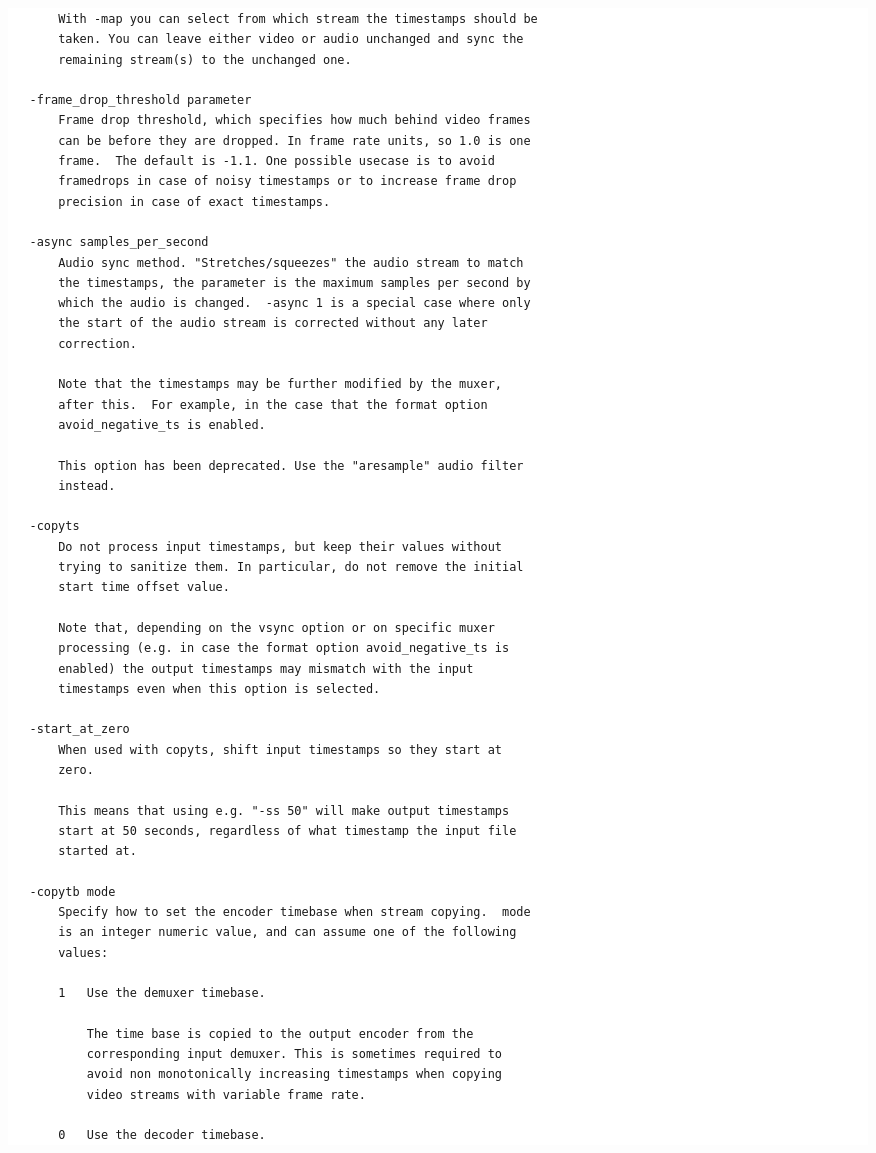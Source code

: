            With -map you can select from which stream the timestamps should be
           taken. You can leave either video or audio unchanged and sync the
           remaining stream(s) to the unchanged one.

       -frame_drop_threshold parameter
           Frame drop threshold, which specifies how much behind video frames
           can be before they are dropped. In frame rate units, so 1.0 is one
           frame.  The default is -1.1. One possible usecase is to avoid
           framedrops in case of noisy timestamps or to increase frame drop
           precision in case of exact timestamps.

       -async samples_per_second
           Audio sync method. "Stretches/squeezes" the audio stream to match
           the timestamps, the parameter is the maximum samples per second by
           which the audio is changed.  -async 1 is a special case where only
           the start of the audio stream is corrected without any later
           correction.

           Note that the timestamps may be further modified by the muxer,
           after this.  For example, in the case that the format option
           avoid_negative_ts is enabled.

           This option has been deprecated. Use the "aresample" audio filter
           instead.

       -copyts
           Do not process input timestamps, but keep their values without
           trying to sanitize them. In particular, do not remove the initial
           start time offset value.

           Note that, depending on the vsync option or on specific muxer
           processing (e.g. in case the format option avoid_negative_ts is
           enabled) the output timestamps may mismatch with the input
           timestamps even when this option is selected.

       -start_at_zero
           When used with copyts, shift input timestamps so they start at
           zero.

           This means that using e.g. "-ss 50" will make output timestamps
           start at 50 seconds, regardless of what timestamp the input file
           started at.

       -copytb mode
           Specify how to set the encoder timebase when stream copying.  mode
           is an integer numeric value, and can assume one of the following
           values:

           1   Use the demuxer timebase.

               The time base is copied to the output encoder from the
               corresponding input demuxer. This is sometimes required to
               avoid non monotonically increasing timestamps when copying
               video streams with variable frame rate.

           0   Use the decoder timebase.
